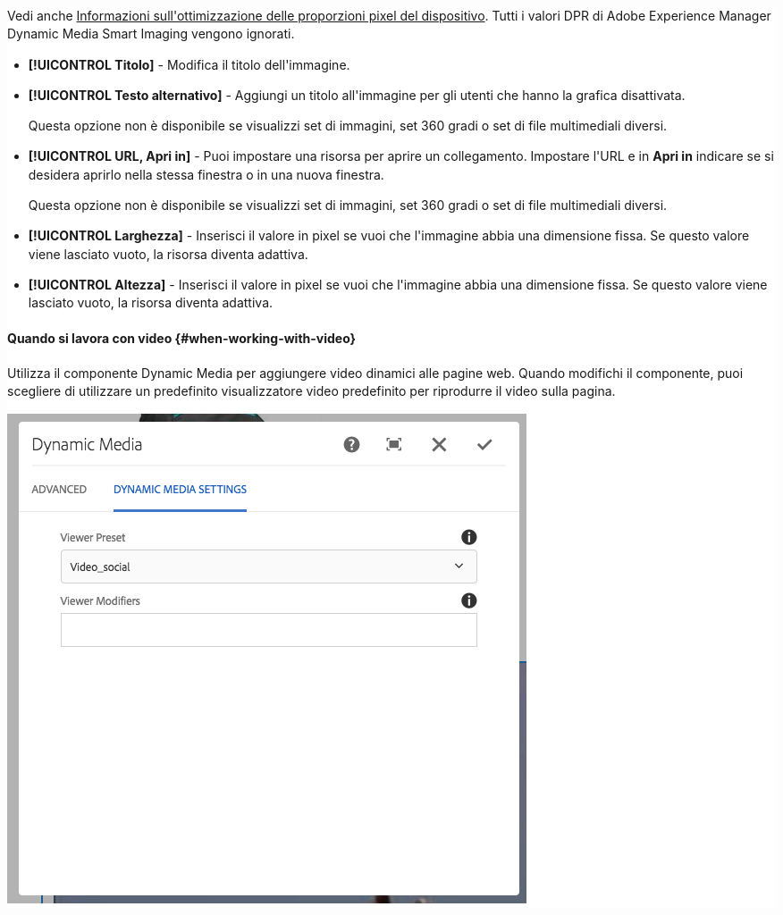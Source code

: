   Vedi anche [Informazioni sull&#39;ottimizzazione delle proporzioni pixel del dispositivo](/help/assets/imaging-faq.md#dpr). Tutti i valori DPR di Adobe Experience Manager Dynamic Media Smart Imaging vengono ignorati.

* **[!UICONTROL Titolo]** - Modifica il titolo dell&#39;immagine.

* **[!UICONTROL Testo alternativo]** - Aggiungi un titolo all&#39;immagine per gli utenti che hanno la grafica disattivata.

  Questa opzione non è disponibile se visualizzi set di immagini, set 360 gradi o set di file multimediali diversi.

* **[!UICONTROL URL, Apri in]** - Puoi impostare una risorsa per aprire un collegamento. Impostare l&#39;URL e in **Apri in** indicare se si desidera aprirlo nella stessa finestra o in una nuova finestra.

  Questa opzione non è disponibile se visualizzi set di immagini, set 360 gradi o set di file multimediali diversi.

* **[!UICONTROL Larghezza]** - Inserisci il valore in pixel se vuoi che l&#39;immagine abbia una dimensione fissa. Se questo valore viene lasciato vuoto, la risorsa diventa adattiva.

* **[!UICONTROL Altezza]** - Inserisci il valore in pixel se vuoi che l&#39;immagine abbia una dimensione fissa. Se questo valore viene lasciato vuoto, la risorsa diventa adattiva.

#### Quando si lavora con video {#when-working-with-video}

Utilizza il componente Dynamic Media per aggiungere video dinamici alle pagine web. Quando modifichi il componente, puoi scegliere di utilizzare un predefinito visualizzatore video predefinito per riprodurre il video sulla pagina.

![chlimage_1-173](assets/chlimage_1-540.png)

